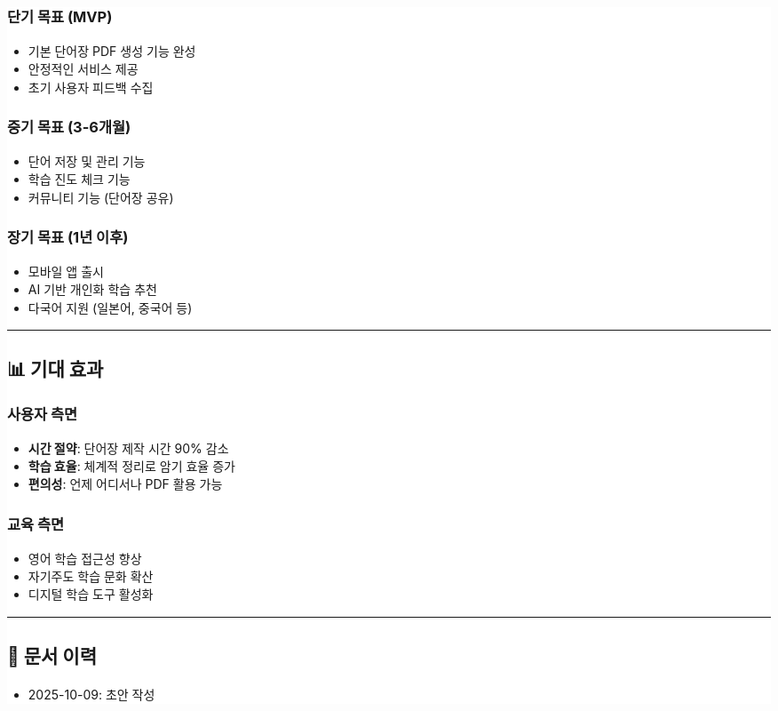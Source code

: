 ### 단기 목표 (MVP)
- 기본 단어장 PDF 생성 기능 완성
- 안정적인 서비스 제공
- 초기 사용자 피드백 수집

### 중기 목표 (3-6개월)
- 단어 저장 및 관리 기능
- 학습 진도 체크 기능
- 커뮤니티 기능 (단어장 공유)

### 장기 목표 (1년 이후)
- 모바일 앱 출시
- AI 기반 개인화 학습 추천
- 다국어 지원 (일본어, 중국어 등)

---

## 📊 기대 효과

### 사용자 측면
- **시간 절약**: 단어장 제작 시간 90% 감소
- **학습 효율**: 체계적 정리로 암기 효율 증가
- **편의성**: 언제 어디서나 PDF 활용 가능

### 교육 측면
- 영어 학습 접근성 향상
- 자기주도 학습 문화 확산
- 디지털 학습 도구 활성화

---

## 📝 문서 이력
- 2025-10-09: 초안 작성